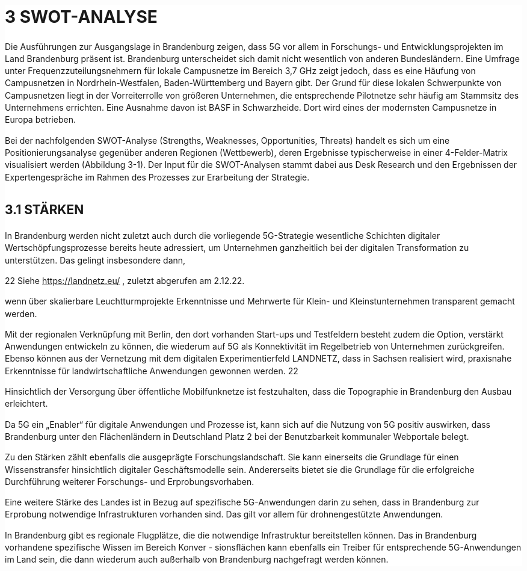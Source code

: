 

# 3  SWOT-ANALYSE



Die Ausführungen zur Ausgangslage in Brandenburg  zeigen,  dass  5G  vor  allem  in Forschungs- und Entwicklungsprojekten im Land Brandenburg präsent ist. Brandenburg unterscheidet sich damit nicht wesentlich von  anderen  Bundesländern.  Eine  Umfrage unter Frequenzzuteilungsnehmern für lokale Campusnetze im Bereich 3,7 GHz zeigt jedoch, dass  es  eine  Häufung  von  Campusnetzen  in Nordrhein-Westfalen, Baden-Württemberg und Bayern gibt. Der Grund für diese lokalen Schwerpunkte  von  Campusnetzen  liegt  in  der Vorreiterrolle  von  größeren  Unternehmen, die  entsprechende  Pilotnetze  sehr  häufig  am Stammsitz des Unternehmens errichten. Eine Ausnahme  davon  ist  BASF  in  Schwarzheide. Dort wird eines der modernsten Campusnetze in Europa betrieben.

Bei der nachfolgenden SWOT-Analyse (Strengths, Weaknesses, Opportunities, Threats) handelt es sich um eine Positionierungsanalyse gegenüber  anderen  Regionen  (Wettbewerb), deren Ergebnisse typischerweise in einer 4-Felder-Matrix  visualisiert  werden  (Abbildung 3-1). Der Input für die SWOT-Analysen stammt dabei aus Desk Research und den Ergebnissen der Expertengespräche im Rahmen des Prozesses zur Erarbeitung der Strategie.

## 3.1 STÄRKEN



In Brandenburg werden nicht zuletzt auch durch die vorliegende 5G-Strategie wesentliche Schichten digitaler Wertschöpfungsprozesse bereits heute adressiert, um Unternehmen ganzheitlich bei der digitalen Transformation zu unterstützen. Das gelingt insbesondere dann,

22 Siehe https://landnetz.eu/ , zuletzt abgerufen am 2.12.22.

wenn über skalierbare Leuchtturmprojekte Erkenntnisse und Mehrwerte für Klein- und Kleinstunternehmen transparent gemacht werden.

Mit der regionalen Verknüpfung mit Berlin, den dort vorhanden Start-ups und Testfeldern besteht zudem  die  Option,  verstärkt  Anwendungen entwickeln zu können, die wiederum auf 5G als Konnektivität im Regelbetrieb von Unternehmen zurückgreifen. Ebenso können aus der Vernetzung mit dem digitalen Experimentierfeld LANDNETZ,  dass  in  Sachsen  realisiert  wird, praxisnahe Erkenntnisse für landwirtschaftliche Anwendungen gewonnen werden. 22

Hinsichtlich  der  Versorgung  über  öffentliche Mobilfunknetze ist festzuhalten, dass die Topographie in Brandenburg den Ausbau erleichtert.

Da 5G ein „Enabler“ für digitale Anwendungen und Prozesse ist, kann sich auf die Nutzung von 5G positiv auswirken, dass Brandenburg unter den Flächenländern in Deutschland Platz 2 bei der Benutzbarkeit kommunaler Webportale belegt.

Zu den Stärken zählt ebenfalls die ausgeprägte Forschungslandschaft. Sie kann einerseits die Grundlage für einen Wissenstransfer hinsichtlich digitaler Geschäftsmodelle sein. Andererseits bietet sie die Grundlage für die erfolgreiche Durchführung weiterer Forschungs- und Erprobungsvorhaben.

Eine weitere Stärke des Landes ist in Bezug auf spezifische  5G-Anwendungen  darin  zu  sehen, dass in Brandenburg zur Erprobung notwendige Infrastrukturen  vorhanden  sind.  Das  gilt  vor allem für drohnengestützte Anwendungen.

In Brandenburg gibt es regionale Flugplätze, die die notwendige Infrastruktur bereitstellen können.  Das  in  Brandenburg  vorhandene spezifische  Wissen  im  Bereich  Konver - sionsflächen  kann  ebenfalls  ein  Treiber  für entsprechende 5G-Anwendungen im Land sein,  die  dann  wiederum  auch  außerhalb  von Brandenburg nachgefragt werden können.
